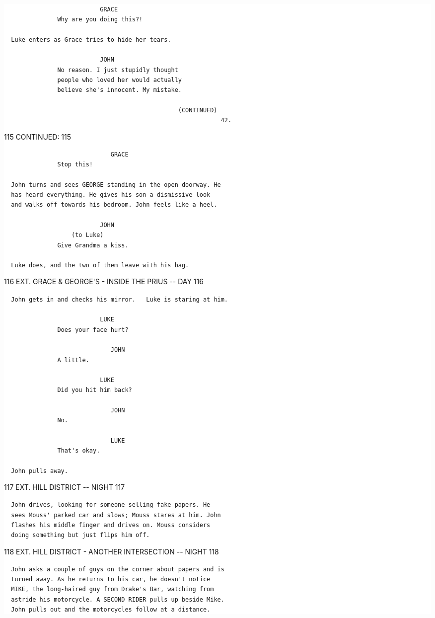                                GRACE
                   Why are you doing this?!

      Luke enters as Grace tries to hide her tears.

                               JOHN
                   No reason. I just stupidly thought
                   people who loved her would actually
                   believe she's innocent. My mistake.

                                                     (CONTINUED)
                                                                 42.

115   CONTINUED:                                                       115

                                  GRACE
                   Stop this!

      John turns and sees GEORGE standing in the open doorway. He
      has heard everything. He gives his son a dismissive look
      and walks off towards his bedroom. John feels like a heel.

                               JOHN
                       (to Luke)
                   Give Grandma a kiss.

      Luke does, and the two of them leave with his bag.

116   EXT. GRACE & GEORGE'S - INSIDE THE PRIUS -- DAY                  116 

      John gets in and checks his mirror.   Luke is staring at him.           

                               LUKE
                   Does your face hurt?

                                  JOHN
                   A little.

                               LUKE
                   Did you hit him back?

                                  JOHN
                   No.

                                  LUKE
                   That's okay.

      John pulls away.                                                        

117   EXT. HILL DISTRICT -- NIGHT                                      117

      John drives, looking for someone selling fake papers. He
      sees Mouss' parked car and slows; Mouss stares at him. John             
      flashes his middle finger and drives on. Mouss considers                
      doing something but just flips him off.

118   EXT. HILL DISTRICT - ANOTHER INTERSECTION -- NIGHT               118

      John asks a couple of guys on the corner about papers and is
      turned away. As he returns to his car, he doesn't notice
      MIKE, the long-haired guy from Drake's Bar, watching from
      astride his motorcycle. A SECOND RIDER pulls up beside Mike.
      John pulls out and the motorcycles follow at a distance.
